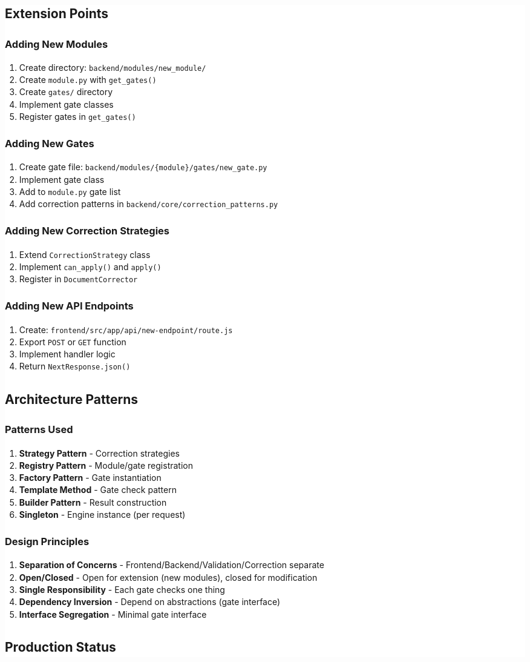 ## Extension Points

### Adding New Modules

1. Create directory: `backend/modules/new_module/`
2. Create `module.py` with `get_gates()`
3. Create `gates/` directory
4. Implement gate classes
5. Register gates in `get_gates()`

### Adding New Gates

1. Create gate file: `backend/modules/{module}/gates/new_gate.py`
2. Implement gate class
3. Add to `module.py` gate list
4. Add correction patterns in `backend/core/correction_patterns.py`

### Adding New Correction Strategies

1. Extend `CorrectionStrategy` class
2. Implement `can_apply()` and `apply()`
3. Register in `DocumentCorrector`

### Adding New API Endpoints

1. Create: `frontend/src/app/api/new-endpoint/route.js`
2. Export `POST` or `GET` function
3. Implement handler logic
4. Return `NextResponse.json()`

## Architecture Patterns

### Patterns Used

1. **Strategy Pattern** - Correction strategies
2. **Registry Pattern** - Module/gate registration
3. **Factory Pattern** - Gate instantiation
4. **Template Method** - Gate check pattern
5. **Builder Pattern** - Result construction
6. **Singleton** - Engine instance (per request)

### Design Principles

1. **Separation of Concerns** - Frontend/Backend/Validation/Correction separate
2. **Open/Closed** - Open for extension (new modules), closed for modification
3. **Single Responsibility** - Each gate checks one thing
4. **Dependency Inversion** - Depend on abstractions (gate interface)
5. **Interface Segregation** - Minimal gate interface

## Production Status
